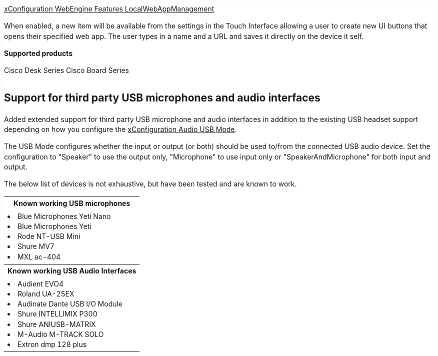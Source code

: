 [xConfiguration WebEngine Features LocalWebAppManagement](https://roomos.cisco.com/xapi/Configuration.WebEngine.Features.LocalWebAppManagement)

When enabled, a new item will be available from the settings in the Touch Interface allowing a user to create new UI buttons that opens their specified web app. The user types in a name and a URL and saves it directly on the device it self. 

**Supported products**

Cisco Desk Series
Cisco Board Series

## Support for third party USB microphones and audio interfaces <a name='10825-6'></a>

Added extended support for third party USB microphone and audio interfaces in addition to the existing USB headset support depending on how you configure the [xConfiguration Audio USB Mode](https://roomos.cisco.com/xapi/Configuration.Audio.USB.Mode). 

The USB Mode configures whether the input or output (or both) should be used to/from the connected USB audio device. Set the configuration to "Speaker" to use the output only, "Microphone" to use input only or "SpeakerAndMicrophone" for both input and output.

The below list of devices is not exhaustive, but have been tested and are known to work. 

<table  width="100%">
	<tr>
		<th><b>Known working USB microphones</b></th>
	</tr>
	<tr>
		<td>
			<li>Blue Microphones Yeti Nano</li>
			<li>Blue Microphones Yeti</li>
			<li>Rode NT-USB Mini</li>
			<li>Shure MV7</li>
			<li>MXL ac-404</li>
		</td> 
	</tr>
	<tr>
		<th><b>Known working USB Audio Interfaces</b></th>
	</tr>
	<tr>
		<td>
			<li>Audient EVO4</li>
			<li>Roland UA-25EX</li>
			<li>Audinate Dante USB I/O Module</li>
			<li>Shure INTELLIMIX P300</li>
			<li>Shure ANIUSB-MATRIX</li>
			<li>M-Audio M-TRACK SOLO</li>
			<li>Extron dmp 128 plus</li>
	    </td> 
	</tr>
</table>    

